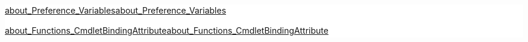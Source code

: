 [<span data-ttu-id="b0b2c-229">about_Preference_Variables</span><span class="sxs-lookup"><span data-stu-id="b0b2c-229">about_Preference_Variables</span></span>](../microsoft.powershell.core/about/about_preference_variables.md#confirmpreference)

[<span data-ttu-id="b0b2c-230">about_Functions_CmdletBindingAttribute</span><span class="sxs-lookup"><span data-stu-id="b0b2c-230">about_Functions_CmdletBindingAttribute</span></span>](../microsoft.powershell.core/about/about_functions_cmdletbindingattribute.md?#confirmimpact)
